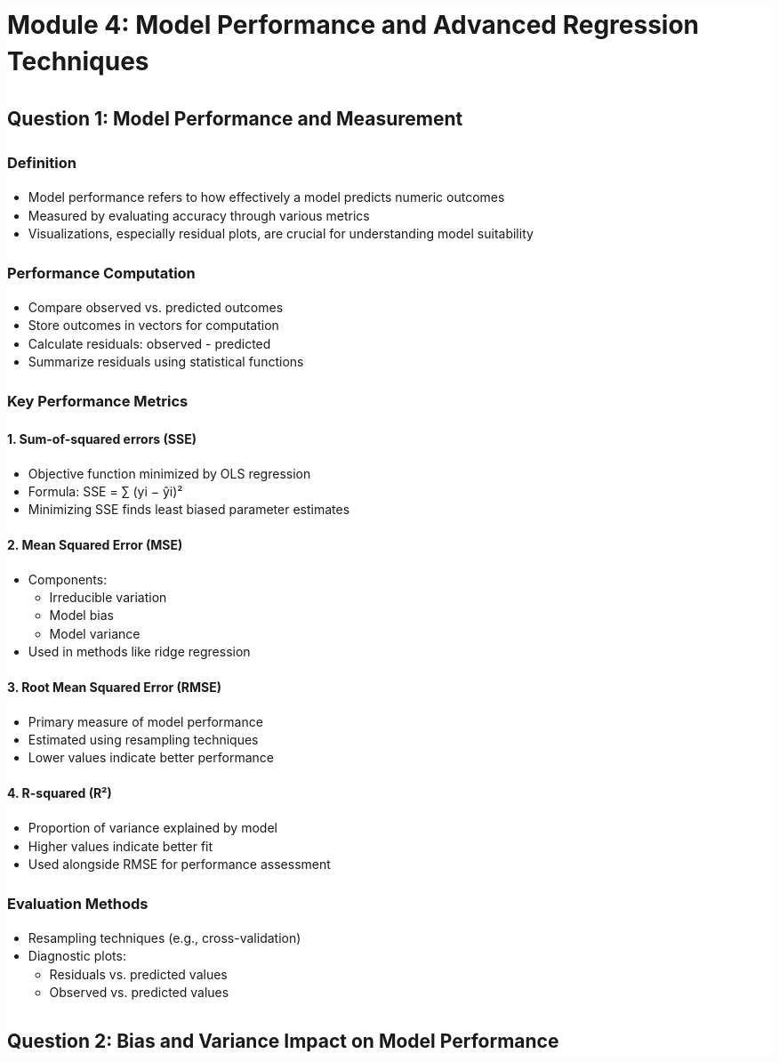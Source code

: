 # Module 4: Model Performance and Advanced Regression Techniques

## Question 1: Model Performance and Measurement

### Definition
- Model performance refers to how effectively a model predicts numeric outcomes
- Measured by evaluating accuracy through various metrics
- Visualizations, especially residual plots, are crucial for understanding model suitability

### Performance Computation
- Compare observed vs. predicted outcomes
- Store outcomes in vectors for computation
- Calculate residuals: observed - predicted
- Summarize residuals using statistical functions

### Key Performance Metrics

#### 1. Sum-of-squared errors (SSE)
- Objective function minimized by OLS regression
- Formula: SSE = ∑ (yi − ŷi)²
- Minimizing SSE finds least biased parameter estimates

#### 2. Mean Squared Error (MSE)
- Components:
  - Irreducible variation
  - Model bias
  - Model variance
- Used in methods like ridge regression

#### 3. Root Mean Squared Error (RMSE)
- Primary measure of model performance
- Estimated using resampling techniques
- Lower values indicate better performance

#### 4. R-squared (R²)
- Proportion of variance explained by model
- Higher values indicate better fit
- Used alongside RMSE for performance assessment

### Evaluation Methods
- Resampling techniques (e.g., cross-validation)
- Diagnostic plots:
  - Residuals vs. predicted values
  - Observed vs. predicted values

## Question 2: Bias and Variance Impact on Model Performance
